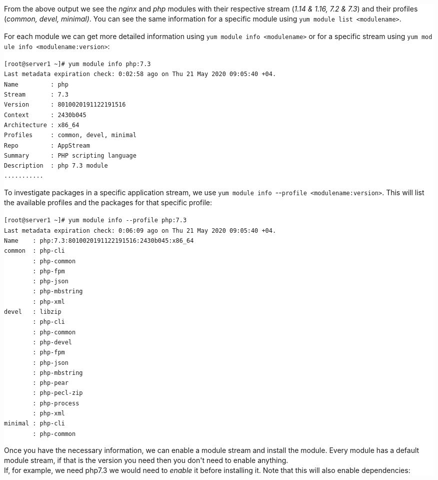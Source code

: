From the above output we see the _nginx_ and _php_ modules with their respective stream (_1.14 & 1.16, 7.2 & 7.3_) and their profiles (_common, devel, minimal)_. You can see the same information for a specific module using `yum module list <modulename>`.

For each module we can get more detailed information using `yum module info <modulename>` or for a specific stream using `yum module info <modulename:version>`:

```
[root@server1 ~]# yum module info php:7.3
Last metadata expiration check: 0:02:58 ago on Thu 21 May 2020 09:05:40 +04.
Name         : php
Stream       : 7.3
Version      : 8010020191122191516
Context      : 2430b045
Architecture : x86_64
Profiles     : common, devel, minimal
Repo         : AppStream
Summary      : PHP scripting language
Description  : php 7.3 module
...........
```

To investigate packages in a specific application stream, we use `yum module info `--`profile <modulename:version>`. This will list the available profiles and the packages for that specific profile:

```
[root@server1 ~]# yum module info --profile php:7.3
Last metadata expiration check: 0:06:09 ago on Thu 21 May 2020 09:05:40 +04.
Name    : php:7.3:8010020191122191516:2430b045:x86_64
common  : php-cli
        : php-common
        : php-fpm
        : php-json
        : php-mbstring
        : php-xml
devel   : libzip
        : php-cli
        : php-common
        : php-devel
        : php-fpm
        : php-json
        : php-mbstring
        : php-pear
        : php-pecl-zip
        : php-process
        : php-xml
minimal : php-cli
        : php-common
```

Once you have the necessary information, we can enable a module stream and install the module. Every module has a default module stream, if that is the version you need then you don't need to enable anything.  
If, for example, we need php7.3 we would need to _enable_ it before installing it. Note that this will also enable dependencies:
